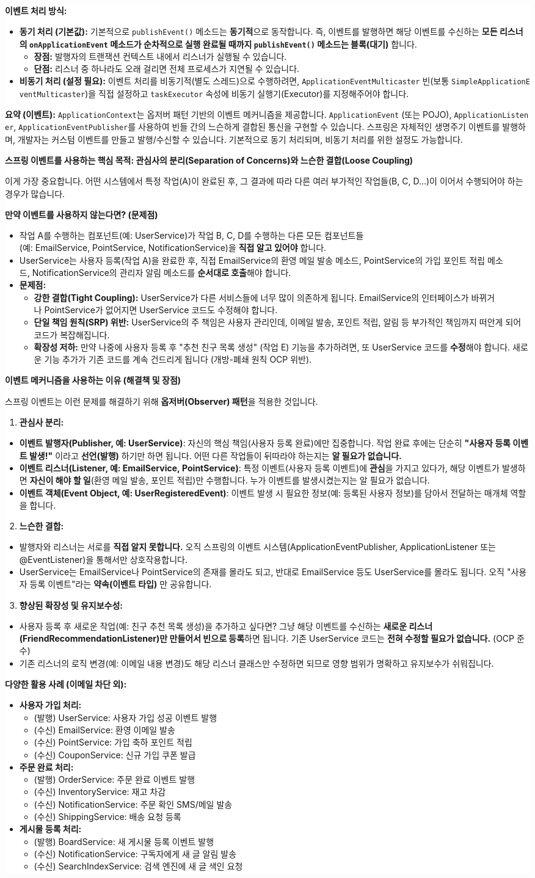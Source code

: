 **이벤트 처리 방식:**

- **동기 처리 (기본값):** 기본적으로 `publishEvent()` 메소드는 **동기적**으로 동작합니다. 즉, 이벤트를 발행하면 해당 이벤트를 수신하는 **모든 리스너의 `onApplicationEvent` 메소드가 순차적으로 실행 완료될 때까지 `publishEvent()` 메소드는 블록(대기)** 합니다.
  - **장점:** 발행자의 트랜잭션 컨텍스트 내에서 리스너가 실행될 수 있습니다.
  - **단점:** 리스너 중 하나라도 오래 걸리면 전체 프로세스가 지연될 수 있습니다.
- **비동기 처리 (설정 필요):** 이벤트 처리를 비동기적(별도 스레드)으로 수행하려면, `ApplicationEventMulticaster` 빈(보통 `SimpleApplicationEventMulticaster`)을 직접 설정하고 `taskExecutor` 속성에 비동기 실행기(Executor)를 지정해주어야 합니다.

**요약 (이벤트):** `ApplicationContext`는 옵저버 패턴 기반의 이벤트 메커니즘을 제공합니다. `ApplicationEvent` (또는 POJO), `ApplicationListener`, `ApplicationEventPublisher`를 사용하여 빈들 간의 느슨하게 결합된 통신을 구현할 수 있습니다. 스프링은 자체적인 생명주기 이벤트를 발행하며, 개발자는 커스텀 이벤트를 만들고 발행/수신할 수 있습니다. 기본적으로 동기 처리되며, 비동기 처리를 위한 설정도 가능합니다.

**스프링 이벤트를 사용하는 핵심 목적: 관심사의 분리(Separation of Concerns)와 느슨한 결합(Loose Coupling)**

이게 가장 중요합니다. 어떤 시스템에서 특정 작업(A)이 완료된 후, 그 결과에 따라 다른 여러 부가적인 작업들(B, C, D...)이 이어서 수행되어야 하는 경우가 많습니다.

**만약 이벤트를 사용하지 않는다면? (문제점)**

- 작업 A를 수행하는 컴포넌트(예: UserService)가 작업 B, C, D를 수행하는 다른 모든 컴포넌트들(예: EmailService, PointService, NotificationService)을 **직접 알고 있어야** 합니다.
- UserService는 사용자 등록(작업 A)을 완료한 후, 직접 EmailService의 환영 메일 발송 메소드, PointService의 가입 포인트 적립 메소드, NotificationService의 관리자 알림 메소드를 **순서대로 호출**해야 합니다.
- **문제점:**
  - **강한 결합(Tight Coupling):** UserService가 다른 서비스들에 너무 많이 의존하게 됩니다. EmailService의 인터페이스가 바뀌거나 PointService가 없어지면 UserService 코드도 수정해야 합니다.
  - **단일 책임 원칙(SRP) 위반:** UserService의 주 책임은 사용자 관리인데, 이메일 발송, 포인트 적립, 알림 등 부가적인 책임까지 떠안게 되어 코드가 복잡해집니다.
  - **확장성 저하:** 만약 나중에 사용자 등록 후 "추천 친구 목록 생성" (작업 E) 기능을 추가하려면, 또 UserService 코드를 **수정**해야 합니다. 새로운 기능 추가가 기존 코드를 계속 건드리게 됩니다 (개방-폐쇄 원칙 OCP 위반).

**이벤트 메커니즘을 사용하는 이유 (해결책 및 장점)**

스프링 이벤트는 이런 문제를 해결하기 위해 **옵저버(Observer) 패턴**을 적용한 것입니다.

1. **관심사 분리:**
  - **이벤트 발행자(Publisher, 예: UserService)**: 자신의 핵심 책임(사용자 등록 완료)에만 집중합니다. 작업 완료 후에는 단순히 **"사용자 등록 이벤트 발생!"** 이라고 **선언(발행)** 하기만 하면 됩니다. 어떤 다른 작업들이 뒤따라야 하는지는 **알 필요가 없습니다.**
  - **이벤트 리스너(Listener, 예: EmailService, PointService)**: 특정 이벤트(사용자 등록 이벤트)에 **관심**을 가지고 있다가, 해당 이벤트가 발생하면 **자신이 해야 할 일**(환영 메일 발송, 포인트 적립)만 수행합니다. 누가 이벤트를 발생시켰는지는 알 필요가 없습니다.
  - **이벤트 객체(Event Object, 예: UserRegisteredEvent)**: 이벤트 발생 시 필요한 정보(예: 등록된 사용자 정보)를 담아서 전달하는 매개체 역할을 합니다.
2. **느슨한 결합:**
  - 발행자와 리스너는 서로를 **직접 알지 못합니다.** 오직 스프링의 이벤트 시스템(ApplicationEventPublisher, ApplicationListener 또는 @EventListener)을 통해서만 상호작용합니다.
  - UserService는 EmailService나 PointService의 존재를 몰라도 되고, 반대로 EmailService 등도 UserService를 몰라도 됩니다. 오직 "사용자 등록 이벤트"라는 **약속(이벤트 타입)** 만 공유합니다.
3. **향상된 확장성 및 유지보수성:**
  - 사용자 등록 후 새로운 작업(예: 친구 추천 목록 생성)을 추가하고 싶다면? 그냥 해당 이벤트를 수신하는 **새로운 리스너(FriendRecommendationListener)만 만들어서 빈으로 등록**하면 됩니다. 기존 UserService 코드는 **전혀 수정할 필요가 없습니다.** (OCP 준수)
  - 기존 리스너의 로직 변경(예: 이메일 내용 변경)도 해당 리스너 클래스만 수정하면 되므로 영향 범위가 명확하고 유지보수가 쉬워집니다.

**다양한 활용 사례 (이메일 차단 외):**

- **사용자 가입 처리:**
  - (발행) UserService: 사용자 가입 성공 이벤트 발행
  - (수신) EmailService: 환영 이메일 발송
  - (수신) PointService: 가입 축하 포인트 적립
  - (수신) CouponService: 신규 가입 쿠폰 발급
- **주문 완료 처리:**
  - (발행) OrderService: 주문 완료 이벤트 발행
  - (수신) InventoryService: 재고 차감
  - (수신) NotificationService: 주문 확인 SMS/메일 발송
  - (수신) ShippingService: 배송 요청 등록
- **게시물 등록 처리:**
  - (발행) BoardService: 새 게시물 등록 이벤트 발행
  - (수신) NotificationService: 구독자에게 새 글 알림 발송
  - (수신) SearchIndexService: 검색 엔진에 새 글 색인 요청